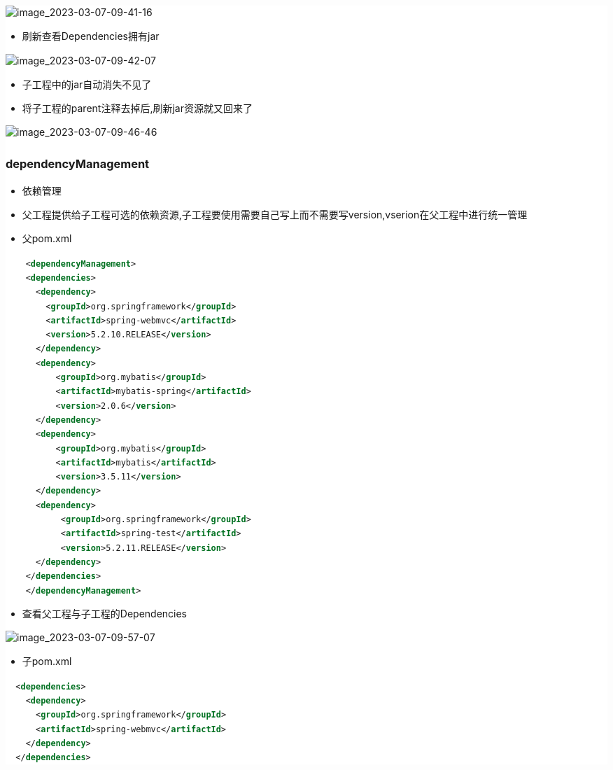![![image_2023-03-07-09-41-16](https://raw.githubusercontent.com/PigPigLetsGo/imeages/master/image_2023-03-07-09-41-16_20230307151123.png)](%E7%BB%A7%E6%89%BF%E4%B8%8E%E8%81%9A%E5%90%88_md_files/image_2023-03-07-09-41-16_20230307151123.png?v=1&type=image&token=V1:ss07gavqJdQfXP8iyMA90Hwg5DPKTuXreKvA6HqZehM)

- 刷新查看Dependencies拥有jar

![![image_2023-03-07-09-42-07](https://raw.githubusercontent.com/PigPigLetsGo/imeages/master/image_2023-03-07-09-42-07_20230307151134.png)](%E7%BB%A7%E6%89%BF%E4%B8%8E%E8%81%9A%E5%90%88_md_files/image_2023-03-07-09-42-07_20230307151134.png?v=1&type=image&token=V1:Kkz982lQOogCsZTR1g_TNsrR4EFQNPnuD6zQOB8Xf2Q)

- 子工程中的jar自动消失不见了

- 将子工程的parent注释去掉后,刷新jar资源就又回来了

![![image_2023-03-07-09-46-46](https://raw.githubusercontent.com/PigPigLetsGo/imeages/master/image_2023-03-07-09-46-46_20230307151149.png)](%E7%BB%A7%E6%89%BF%E4%B8%8E%E8%81%9A%E5%90%88_md_files/image_2023-03-07-09-46-46_20230307151149.png?v=1&type=image&token=V1:7D1ikzmsPKmtHMDv_BpD1afOvs6xiTEbUNn3gBZ5vPU)

### dependencyManagement

- 依赖管理

- 父工程提供给子工程可选的依赖资源,子工程要使用需要自己写上而不需要写version,vserion在父工程中进行统一管理

- 父pom.xml

```xml
    <dependencyManagement>
    <dependencies>
      <dependency>
        <groupId>org.springframework</groupId>
        <artifactId>spring-webmvc</artifactId>
        <version>5.2.10.RELEASE</version>
      </dependency>
      <dependency>
          <groupId>org.mybatis</groupId>
          <artifactId>mybatis-spring</artifactId>
          <version>2.0.6</version>
      </dependency>
      <dependency>
          <groupId>org.mybatis</groupId>
          <artifactId>mybatis</artifactId>
          <version>3.5.11</version>
      </dependency>
      <dependency>
           <groupId>org.springframework</groupId>
           <artifactId>spring-test</artifactId>
           <version>5.2.11.RELEASE</version>
      </dependency>
    </dependencies>
    </dependencyManagement>
```

- 查看父工程与子工程的Dependencies

![![image_2023-03-07-09-57-07](https://raw.githubusercontent.com/PigPigLetsGo/imeages/master/image_2023-03-07-09-57-07_20230307151203.png)](%E7%BB%A7%E6%89%BF%E4%B8%8E%E8%81%9A%E5%90%88_md_files/image_2023-03-07-09-57-07_20230307151203.png?v=1&type=image&token=V1:kE_zCm-NV0v1mXwTJKGuOF92XAutL13WRWiixfLnxXI)

- 子pom.xml

```xml
  <dependencies>
    <dependency>
      <groupId>org.springframework</groupId>
      <artifactId>spring-webmvc</artifactId>
    </dependency>
  </dependencies>
```
